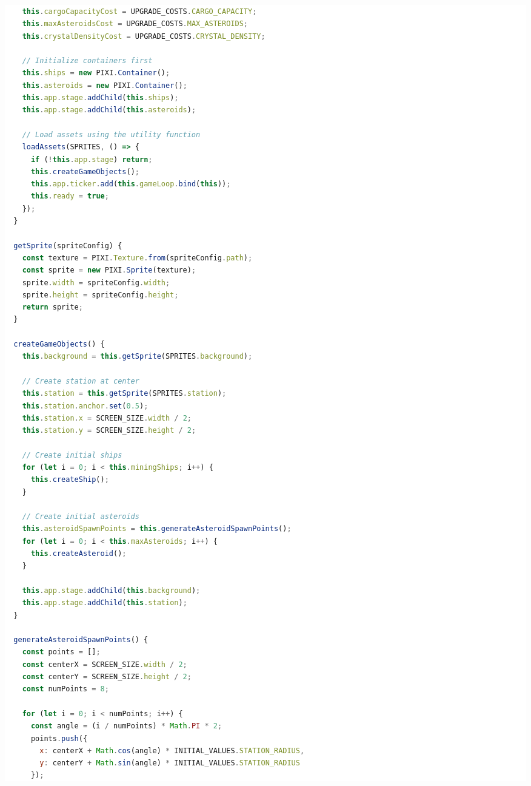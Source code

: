 ```js src/game/gameLogic.js
    this.cargoCapacityCost = UPGRADE_COSTS.CARGO_CAPACITY;
    this.maxAsteroidsCost = UPGRADE_COSTS.MAX_ASTEROIDS;
    this.crystalDensityCost = UPGRADE_COSTS.CRYSTAL_DENSITY;

    // Initialize containers first
    this.ships = new PIXI.Container();
    this.asteroids = new PIXI.Container();
    this.app.stage.addChild(this.ships);
    this.app.stage.addChild(this.asteroids);

    // Load assets using the utility function
    loadAssets(SPRITES, () => {
      if (!this.app.stage) return;
      this.createGameObjects();
      this.app.ticker.add(this.gameLoop.bind(this));
      this.ready = true;
    });
  }

  getSprite(spriteConfig) {
    const texture = PIXI.Texture.from(spriteConfig.path);
    const sprite = new PIXI.Sprite(texture);
    sprite.width = spriteConfig.width;
    sprite.height = spriteConfig.height;
    return sprite;
  }

  createGameObjects() {
    this.background = this.getSprite(SPRITES.background);
    
    // Create station at center
    this.station = this.getSprite(SPRITES.station);
    this.station.anchor.set(0.5);
    this.station.x = SCREEN_SIZE.width / 2;
    this.station.y = SCREEN_SIZE.height / 2;

    // Create initial ships
    for (let i = 0; i < this.miningShips; i++) {
      this.createShip();
    }

    // Create initial asteroids
    this.asteroidSpawnPoints = this.generateAsteroidSpawnPoints();
    for (let i = 0; i < this.maxAsteroids; i++) {
      this.createAsteroid();
    }

    this.app.stage.addChild(this.background);
    this.app.stage.addChild(this.station);
  }

  generateAsteroidSpawnPoints() {
    const points = [];
    const centerX = SCREEN_SIZE.width / 2;
    const centerY = SCREEN_SIZE.height / 2;
    const numPoints = 8;

    for (let i = 0; i < numPoints; i++) {
      const angle = (i / numPoints) * Math.PI * 2;
      points.push({
        x: centerX + Math.cos(angle) * INITIAL_VALUES.STATION_RADIUS,
        y: centerY + Math.sin(angle) * INITIAL_VALUES.STATION_RADIUS
      });
```